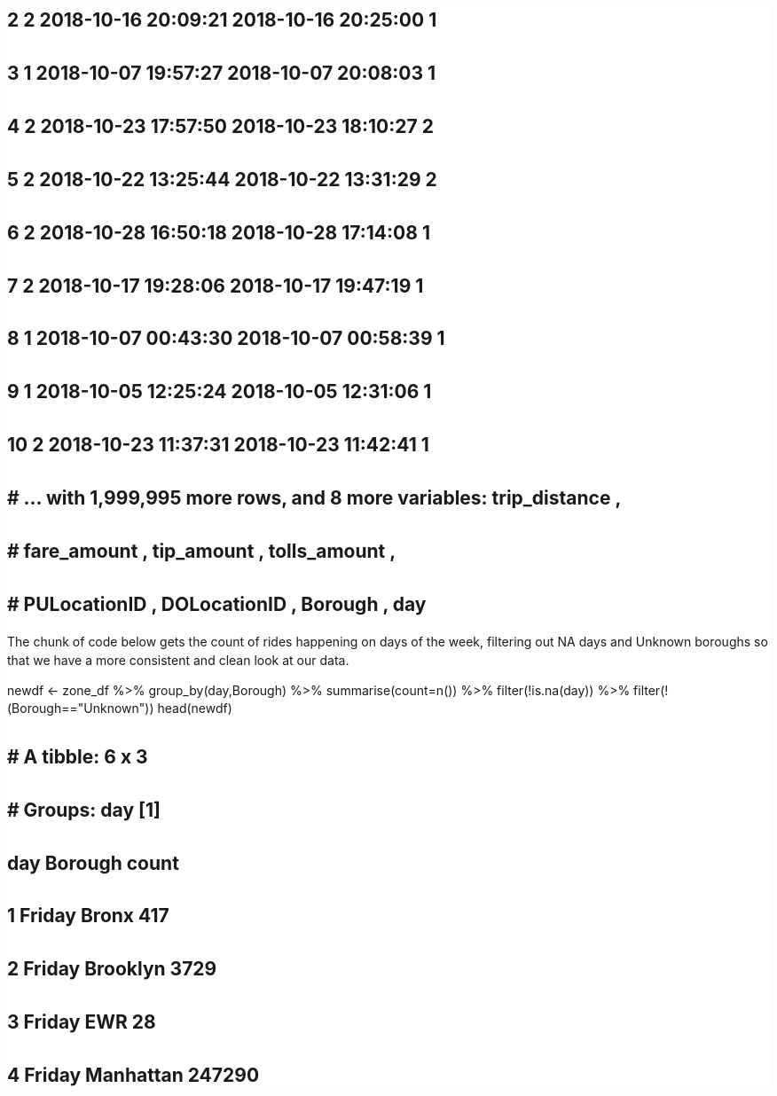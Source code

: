 ##  2        2 2018-10-16 20:09:21 2018-10-16 20:25:00               1
##  3        1 2018-10-07 19:57:27 2018-10-07 20:08:03               1
##  4        2 2018-10-23 17:57:50 2018-10-23 18:10:27               2
##  5        2 2018-10-22 13:25:44 2018-10-22 13:31:29               2
##  6        2 2018-10-28 16:50:18 2018-10-28 17:14:08               1
##  7        2 2018-10-17 19:28:06 2018-10-17 19:47:19               1
##  8        1 2018-10-07 00:43:30 2018-10-07 00:58:39               1
##  9        1 2018-10-05 12:25:24 2018-10-05 12:31:06               1
## 10        2 2018-10-23 11:37:31 2018-10-23 11:42:41               1
## # … with 1,999,995 more rows, and 8 more variables: trip_distance <dbl>,
## #   fare_amount <dbl>, tip_amount <dbl>, tolls_amount <dbl>,
## #   PULocationID <dbl>, DOLocationID <dbl>, Borough <chr>, day <chr>
The chunk of code below gets the count of rides happening on days of the week, filtering out NA days and Unknown boroughs so that we have a more consistent and clean look at our data.

newdf <- zone_df %>%
  group_by(day,Borough) %>%
  summarise(count=n()) %>%
  filter(!is.na(day)) %>%
  filter(!(Borough=="Unknown"))
head(newdf)
## # A tibble: 6 x 3
## # Groups:   day [1]
##   day    Borough        count
##   <chr>  <chr>          <int>
## 1 Friday Bronx            417
## 2 Friday Brooklyn        3729
## 3 Friday EWR               28
## 4 Friday Manhattan     247290